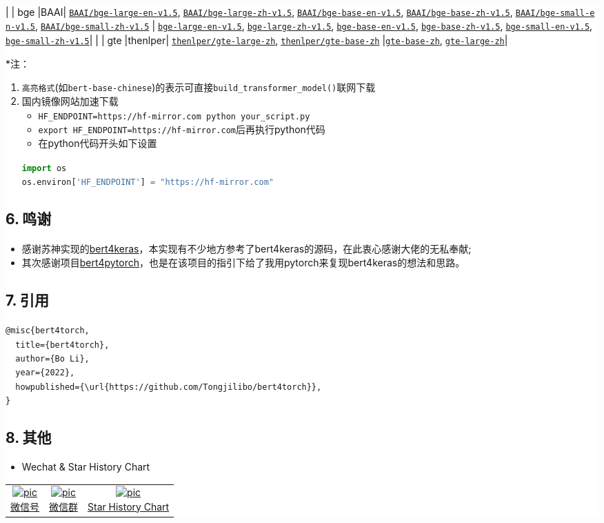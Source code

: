|          | bge |BAAI| [`BAAI/bge-large-en-v1.5`](https://huggingface.co/BAAI/bge-large-en-v1.5), [`BAAI/bge-large-zh-v1.5`](https://huggingface.co/BAAI/bge-large-zh-v1.5), [`BAAI/bge-base-en-v1.5`](https://huggingface.co/BAAI/bge-base-en-v1.5), [`BAAI/bge-base-zh-v1.5`](https://huggingface.co/BAAI/bge-base-zh-v1.5), [`BAAI/bge-small-en-v1.5`](https://huggingface.co/BAAI/bge-small-en-v1.5), [`BAAI/bge-small-zh-v1.5`](https://huggingface.co/BAAI/bge-small-zh-v1.5) | [`bge-large-en-v1.5`](https://huggingface.co/Tongjilibo/bert4torch_config/tree/main/bge-large-en-v1.5), [`bge-large-zh-v1.5`](https://huggingface.co/Tongjilibo/bert4torch_config/tree/main/bge-large-zh-v1.5), [`bge-base-en-v1.5`](https://huggingface.co/Tongjilibo/bert4torch_config/tree/main/bge-base-en-v1.5), [`bge-base-zh-v1.5`](https://huggingface.co/Tongjilibo/bert4torch_config/tree/main/bge-base-zh-v1.5), [`bge-small-en-v1.5`](https://huggingface.co/Tongjilibo/bert4torch_config/tree/main/bge-small-en-v1.5), [`bge-small-zh-v1.5`](https://huggingface.co/Tongjilibo/bert4torch_config/tree/main/bge-small-zh-v1.5)|
|          | gte |thenlper| [`thenlper/gte-large-zh`](https://huggingface.co/thenlper/gte-large-zh), [`thenlper/gte-base-zh`](https://huggingface.co/thenlper/gte-base-zh) |[`gte-base-zh`](https://huggingface.co/Tongjilibo/bert4torch_config/tree/main/gte-base-zh), [`gte-large-zh`](https://huggingface.co/Tongjilibo/bert4torch_config/tree/main/gte-large-zh)|

*注：
1. `高亮格式`(如`bert-base-chinese`)的表示可直接`build_transformer_model()`联网下载
2. 国内镜像网站加速下载
   - `HF_ENDPOINT=https://hf-mirror.com python your_script.py`
   - `export HF_ENDPOINT=https://hf-mirror.com`后再执行python代码
   - 在python代码开头如下设置
    ```python
    import os
    os.environ['HF_ENDPOINT'] = "https://hf-mirror.com"
    ```

## 6. 鸣谢

- 感谢苏神实现的[bert4keras](https://github.com/bojone/bert4keras)，本实现有不少地方参考了bert4keras的源码，在此衷心感谢大佬的无私奉献;
- 其次感谢项目[bert4pytorch](https://github.com/MuQiuJun-AI/bert4pytorch)，也是在该项目的指引下给了我用pytorch来复现bert4keras的想法和思路。

## 7. 引用

```
@misc{bert4torch,
  title={bert4torch},
  author={Bo Li},
  year={2022},
  howpublished={\url{https://github.com/Tongjilibo/bert4torch}},
}
```

## 8. 其他

- Wechat & Star History Chart

<table border="0">
  <tbody>
    <tr align="center" >
      <td>
         <a href="https://github.com/Tongjilibo"><img width="200" height="250" src="./docs/pics/wechat.jpg" alt="pic"></a><br>
         <a href="https://github.com/Tongjilibo">微信号</a> 
      </td>
      <td>
         <a href="https://github.com/Tongjilibo"><img width="190" height="250" src="./docs/pics/wechat_group.jpg" alt="pic"></a><br>
         <a href="https://github.com/Tongjilibo">微信群</a> 
      </td>
      <td>
         <a href="https://star-history.com/#Tongjilibo/bert4torch&Date"><img width="400" height="250" src="https://api.star-history.com/svg?repos=Tongjilibo/bert4torch&type=Date" alt="pic"></a><br>
         <a href="https://star-history.com/#Tongjilibo/bert4torch&Date">Star History Chart</a> 
      </td>    
      </tr>
  </tbody>
</table>
